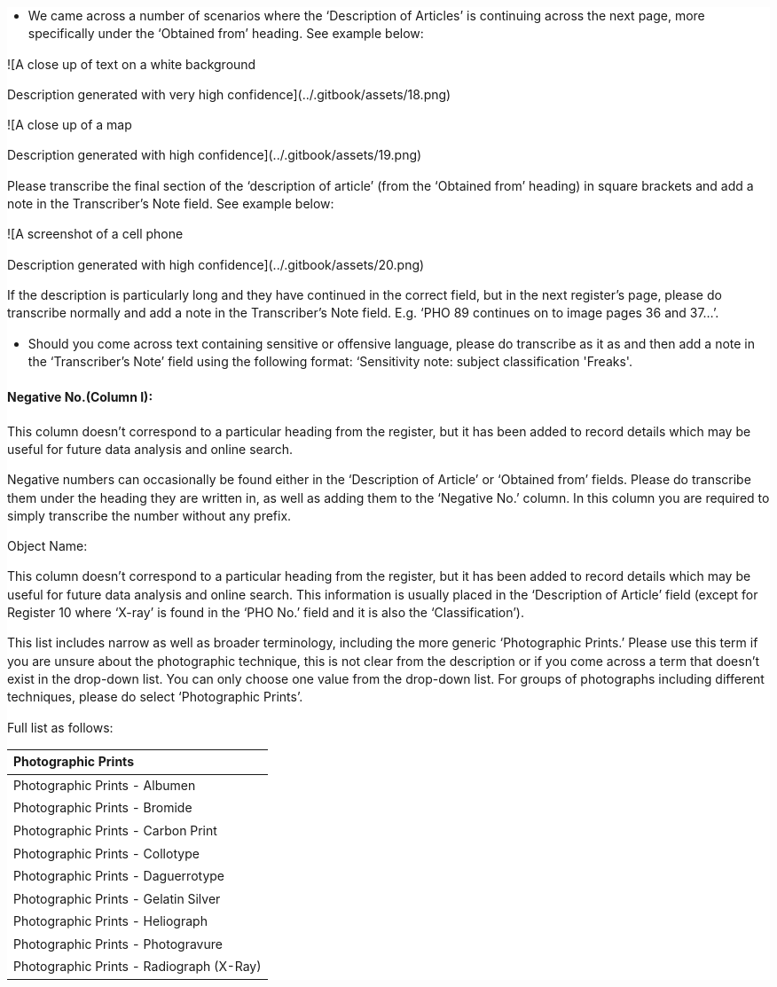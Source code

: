 * We came across a number of scenarios where the ‘Description of Articles’ is continuing across the next page, more specifically under the ‘Obtained from’ heading. See example below:

![A close up of text on a white background

Description generated with very high confidence](../.gitbook/assets/18.png)

![A close up of a map

Description generated with high confidence](../.gitbook/assets/19.png)

Please transcribe the final section of the ‘description of article’ \(from the ‘Obtained from’ heading\) in square brackets and add a note in the Transcriber’s Note field. See example below:

![A screenshot of a cell phone

Description generated with high confidence](../.gitbook/assets/20.png)

If the description is particularly long and they have continued in the correct field, but in the next register’s page, please do transcribe normally and add a note in the Transcriber’s Note field. E.g. ‘PHO 89 continues on to image pages 36 and 37…’.

* Should you come across text containing sensitive or offensive language, please do transcribe as it as and then add a note in the ‘Transcriber’s Note’ field using the following format: ‘Sensitivity note: subject classification 'Freaks'.

#### Negative No.\(Column I\):

This column doesn’t correspond to a particular heading from the register, but it has been added to record details which may be useful for future data analysis and online search.

Negative numbers can occasionally be found either in the ‘Description of Article’ or ‘Obtained from’ fields. Please do transcribe them under the heading they are written in, as well as adding them to the ‘Negative No.’ column. In this column you are required to simply transcribe the number without any prefix.

Object Name:

This column doesn’t correspond to a particular heading from the register, but it has been added to record details which may be useful for future data analysis and online search. This information is usually placed in the ‘Description of Article’ field \(except for Register 10 where ‘X-ray’ is found in the ‘PHO No.’ field and it is also the ‘Classification’\).

This list includes narrow as well as broader terminology, including the more generic ‘Photographic Prints.’ Please use this term if you are unsure about the photographic technique, this is not clear from the description or if you come across a term that doesn’t exist in the drop-down list. You can only choose one value from the drop-down list. For groups of photographs including different techniques, please do select ‘Photographic Prints’.

Full list as follows:

| Photographic Prints |
| :--- |
| Photographic Prints - Albumen |
| Photographic Prints - Bromide |
| Photographic Prints - Carbon Print |
| Photographic Prints - Collotype |
| Photographic Prints - Daguerrotype |
| Photographic Prints - Gelatin Silver |
| Photographic Prints - Heliograph |
| Photographic Prints - Photogravure |
| Photographic Prints - Radiograph \(X-Ray\) |